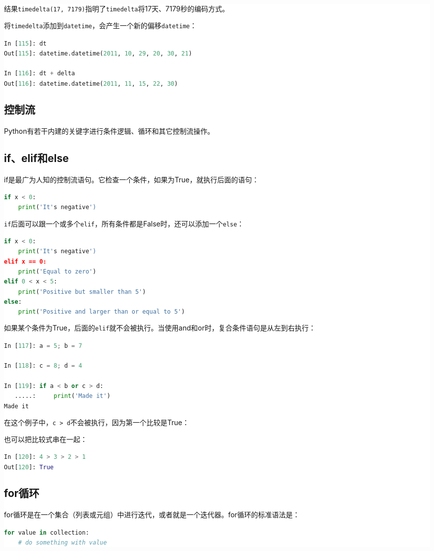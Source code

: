 结果``timedelta(17, 7179)``指明了``timedelta``将17天、7179秒的编码方式。

将``timedelta``添加到``datetime``，会产生一个新的偏移``datetime``：
```python
In [115]: dt
Out[115]: datetime.datetime(2011, 10, 29, 20, 30, 21)

In [116]: dt + delta
Out[116]: datetime.datetime(2011, 11, 15, 22, 30)
```

## 控制流
Python有若干内建的关键字进行条件逻辑、循环和其它控制流操作。

## if、elif和else
if是最广为人知的控制流语句。它检查一个条件，如果为True，就执行后面的语句：
```python
if x < 0:
    print('It's negative')
```

``if``后面可以跟一个或多个``elif``，所有条件都是False时，还可以添加一个``else``：
```python
if x < 0:
    print('It's negative')
elif x == 0:
    print('Equal to zero')
elif 0 < x < 5:
    print('Positive but smaller than 5')
else:
    print('Positive and larger than or equal to 5')
```

如果某个条件为True，后面的``elif``就不会被执行。当使用and和or时，复合条件语句是从左到右执行：
```python
In [117]: a = 5; b = 7

In [118]: c = 8; d = 4

In [119]: if a < b or c > d:
   .....:     print('Made it')
Made it
```

在这个例子中，``c > d``不会被执行，因为第一个比较是True：

也可以把比较式串在一起：
```python
In [120]: 4 > 3 > 2 > 1
Out[120]: True
```

## for循环
for循环是在一个集合（列表或元组）中进行迭代，或者就是一个迭代器。for循环的标准语法是：
```python
for value in collection:
    # do something with value
```
